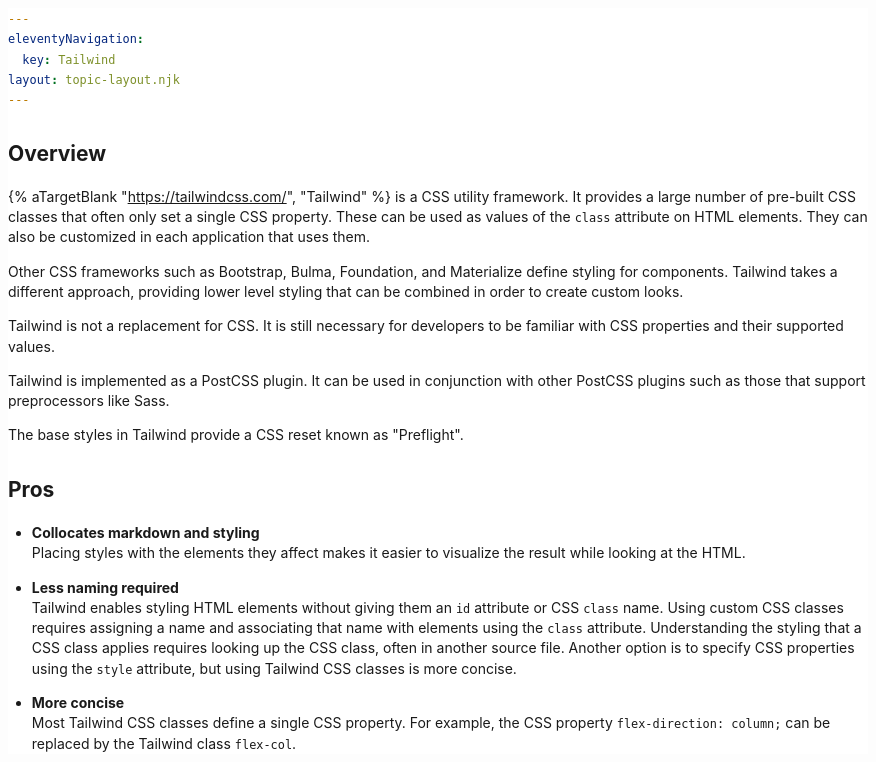 ```yaml
---
eleventyNavigation:
  key: Tailwind
layout: topic-layout.njk
---
```




## Overview

{% aTargetBlank "https://tailwindcss.com/", "Tailwind" %}
is a CSS utility framework.
It provides a large number of pre-built CSS classes
that often only set a single CSS property.
These can be used as values of the `class` attribute on HTML elements.
They can also be customized in each application that uses them.

Other CSS frameworks such as Bootstrap, Bulma, Foundation, and Materialize
define styling for components.
Tailwind takes a different approach,
providing lower level styling that can be combined
in order to create custom looks.

Tailwind is not a replacement for CSS.
It is still necessary for developers to be familiar with
CSS properties and their supported values.

Tailwind is implemented as a PostCSS plugin.
It can be used in conjunction with other PostCSS plugins
such as those that support preprocessors like Sass.

The base styles in Tailwind provide a CSS reset known as "Preflight".

## Pros

- **Collocates markdown and styling**  
  Placing styles with the elements they affect makes it easier
  to visualize the result while looking at the HTML.

- **Less naming required**  
  Tailwind enables styling HTML elements without
  giving them an `id` attribute or CSS `class` name.
  Using custom CSS classes requires assigning a name and
  associating that name with elements using the `class` attribute.
  Understanding the styling that a CSS class applies requires
  looking up the CSS class, often in another source file.
  Another option is to specify CSS properties using the `style` attribute,
  but using Tailwind CSS classes is more concise.

- **More concise**  
  Most Tailwind CSS classes define a single CSS property.
  For example, the CSS property `flex-direction: column;`
  can be replaced by the Tailwind class `flex-col`.
